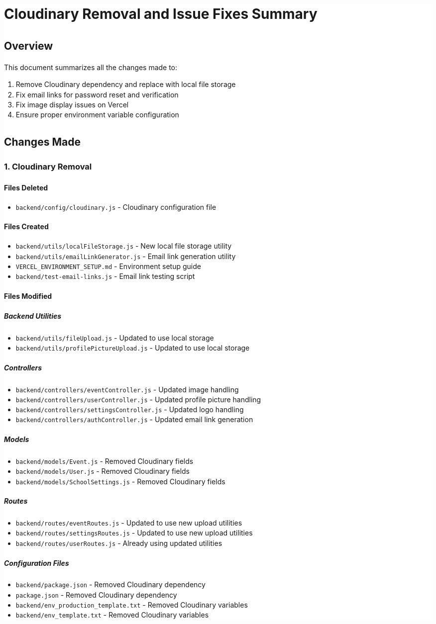 # Cloudinary Removal and Issue Fixes Summary

## Overview
This document summarizes all the changes made to:
1. Remove Cloudinary dependency and replace with local file storage
2. Fix email links for password reset and verification
3. Fix image display issues on Vercel
4. Ensure proper environment variable configuration

## Changes Made

### 1. Cloudinary Removal

#### Files Deleted
- `backend/config/cloudinary.js` - Cloudinary configuration file

#### Files Created
- `backend/utils/localFileStorage.js` - New local file storage utility
- `backend/utils/emailLinkGenerator.js` - Email link generation utility
- `VERCEL_ENVIRONMENT_SETUP.md` - Environment setup guide
- `backend/test-email-links.js` - Email link testing script

#### Files Modified

##### Backend Utilities
- `backend/utils/fileUpload.js` - Updated to use local storage
- `backend/utils/profilePictureUpload.js` - Updated to use local storage

##### Controllers
- `backend/controllers/eventController.js` - Updated image handling
- `backend/controllers/userController.js` - Updated profile picture handling
- `backend/controllers/settingsController.js` - Updated logo handling
- `backend/controllers/authController.js` - Updated email link generation

##### Models
- `backend/models/Event.js` - Removed Cloudinary fields
- `backend/models/User.js` - Removed Cloudinary fields
- `backend/models/SchoolSettings.js` - Removed Cloudinary fields

##### Routes
- `backend/routes/eventRoutes.js` - Updated to use new upload utilities
- `backend/routes/settingsRoutes.js` - Updated to use new upload utilities
- `backend/routes/userRoutes.js` - Already using updated utilities

##### Configuration Files
- `backend/package.json` - Removed Cloudinary dependency
- `package.json` - Removed Cloudinary dependency
- `backend/env_production_template.txt` - Removed Cloudinary variables
- `backend/env_template.txt` - Removed Cloudinary variables
